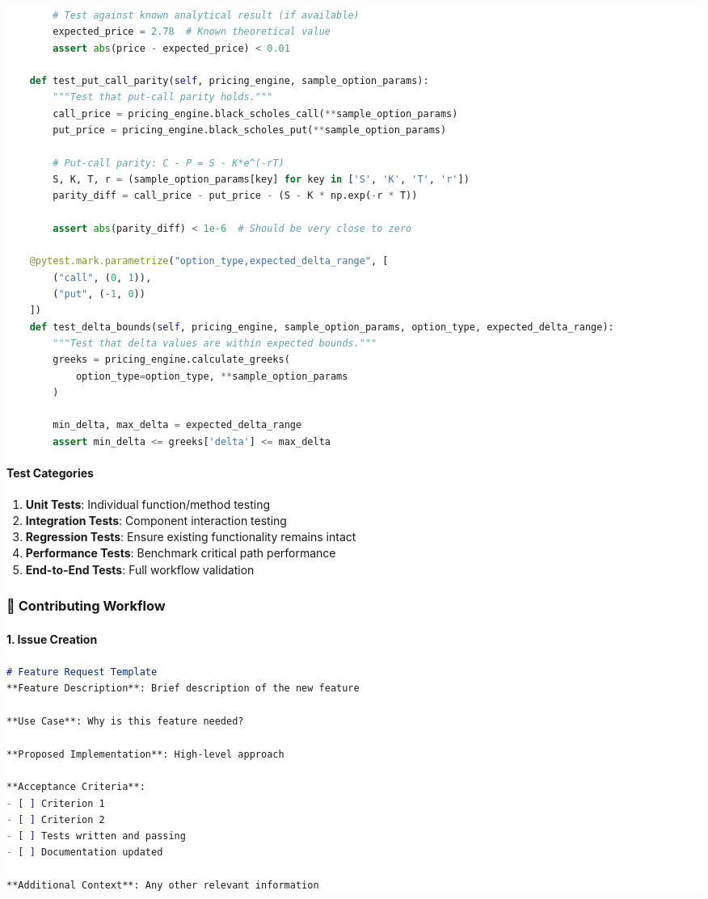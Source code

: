 ```python
        # Test against known analytical result (if available)
        expected_price = 2.78  # Known theoretical value
        assert abs(price - expected_price) < 0.01
    
    def test_put_call_parity(self, pricing_engine, sample_option_params):
        """Test that put-call parity holds."""
        call_price = pricing_engine.black_scholes_call(**sample_option_params)
        put_price = pricing_engine.black_scholes_put(**sample_option_params)
        
        # Put-call parity: C - P = S - K*e^(-rT)
        S, K, T, r = (sample_option_params[key] for key in ['S', 'K', 'T', 'r'])
        parity_diff = call_price - put_price - (S - K * np.exp(-r * T))
        
        assert abs(parity_diff) < 1e-6  # Should be very close to zero
    
    @pytest.mark.parametrize("option_type,expected_delta_range", [
        ("call", (0, 1)),
        ("put", (-1, 0))
    ])
    def test_delta_bounds(self, pricing_engine, sample_option_params, option_type, expected_delta_range):
        """Test that delta values are within expected bounds."""
        greeks = pricing_engine.calculate_greeks(
            option_type=option_type, **sample_option_params
        )
        
        min_delta, max_delta = expected_delta_range
        assert min_delta <= greeks['delta'] <= max_delta
```

#### Test Categories
1. **Unit Tests**: Individual function/method testing
2. **Integration Tests**: Component interaction testing  
3. **Regression Tests**: Ensure existing functionality remains intact
4. **Performance Tests**: Benchmark critical path performance
5. **End-to-End Tests**: Full workflow validation

### 🚀 **Contributing Workflow**

#### 1. Issue Creation
```markdown
# Feature Request Template
**Feature Description**: Brief description of the new feature

**Use Case**: Why is this feature needed?

**Proposed Implementation**: High-level approach

**Acceptance Criteria**: 
- [ ] Criterion 1
- [ ] Criterion 2
- [ ] Tests written and passing
- [ ] Documentation updated

**Additional Context**: Any other relevant information
```
